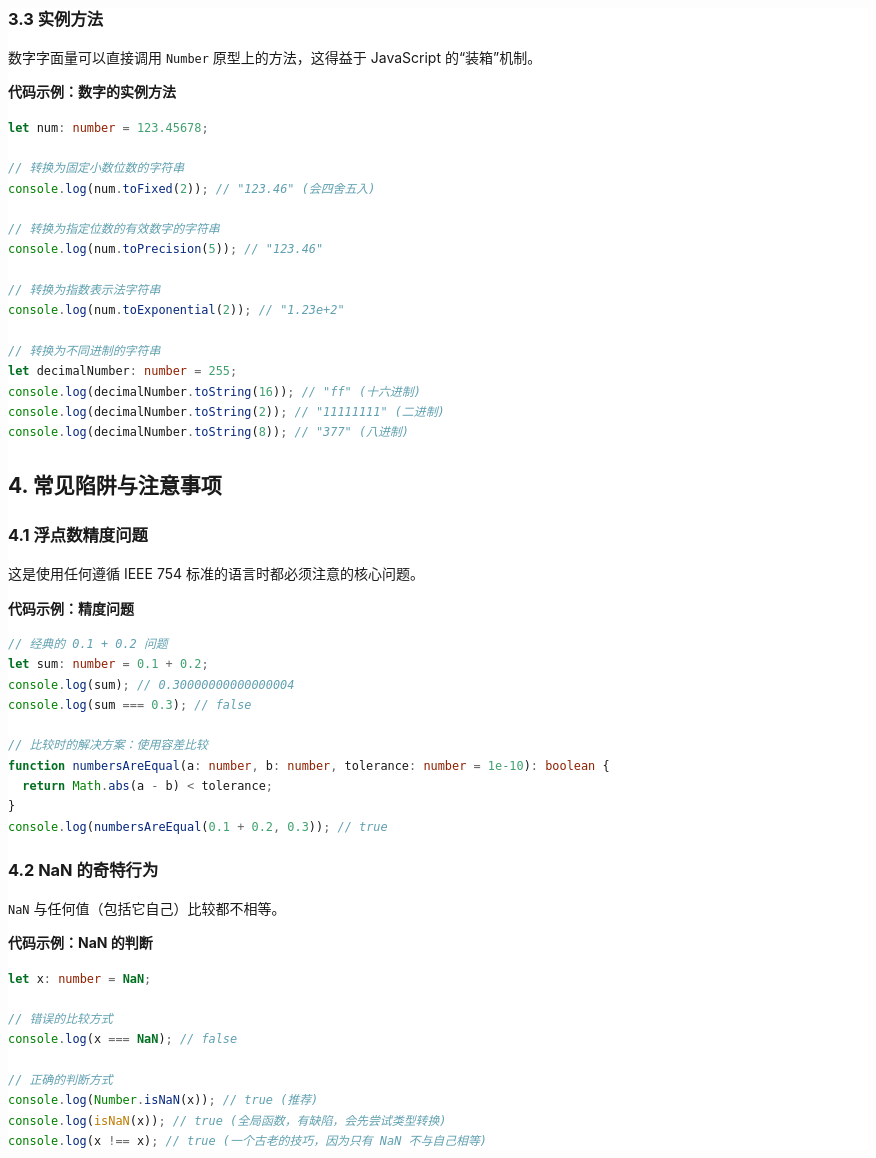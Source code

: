 ### 3.3 实例方法

数字字面量可以直接调用 `Number` 原型上的方法，这得益于 JavaScript 的“装箱”机制。

**代码示例：数字的实例方法**

```typescript
let num: number = 123.45678;

// 转换为固定小数位数的字符串
console.log(num.toFixed(2)); // "123.46" (会四舍五入)

// 转换为指定位数的有效数字的字符串
console.log(num.toPrecision(5)); // "123.46"

// 转换为指数表示法字符串
console.log(num.toExponential(2)); // "1.23e+2"

// 转换为不同进制的字符串
let decimalNumber: number = 255;
console.log(decimalNumber.toString(16)); // "ff" (十六进制)
console.log(decimalNumber.toString(2)); // "11111111" (二进制)
console.log(decimalNumber.toString(8)); // "377" (八进制)
```

## 4. 常见陷阱与注意事项

### 4.1 浮点数精度问题

这是使用任何遵循 IEEE 754 标准的语言时都必须注意的核心问题。

**代码示例：精度问题**

```typescript
// 经典的 0.1 + 0.2 问题
let sum: number = 0.1 + 0.2;
console.log(sum); // 0.30000000000000004
console.log(sum === 0.3); // false

// 比较时的解决方案：使用容差比较
function numbersAreEqual(a: number, b: number, tolerance: number = 1e-10): boolean {
  return Math.abs(a - b) < tolerance;
}
console.log(numbersAreEqual(0.1 + 0.2, 0.3)); // true
```

### 4.2 NaN 的奇特行为

`NaN` 与任何值（包括它自己）比较都不相等。

**代码示例：NaN 的判断**

```typescript
let x: number = NaN;

// 错误的比较方式
console.log(x === NaN); // false

// 正确的判断方式
console.log(Number.isNaN(x)); // true (推荐)
console.log(isNaN(x)); // true (全局函数，有缺陷，会先尝试类型转换)
console.log(x !== x); // true (一个古老的技巧，因为只有 NaN 不与自己相等)
```
